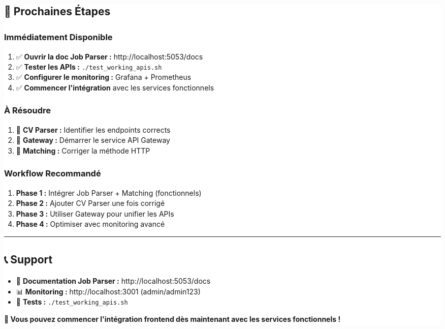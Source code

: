 
## 🚀 **Prochaines Étapes**

### **Immédiatement Disponible**
1. ✅ **Ouvrir la doc Job Parser :** http://localhost:5053/docs
2. ✅ **Tester les APIs :** `./test_working_apis.sh`
3. ✅ **Configurer le monitoring :** Grafana + Prometheus
4. ✅ **Commencer l'intégration** avec les services fonctionnels

### **À Résoudre**
1. 🔧 **CV Parser :** Identifier les endpoints corrects
2. 🔧 **Gateway :** Démarrer le service API Gateway  
3. 🔧 **Matching :** Corriger la méthode HTTP

### **Workflow Recommandé**
1. **Phase 1 :** Intégrer Job Parser + Matching (fonctionnels)
2. **Phase 2 :** Ajouter CV Parser une fois corrigé
3. **Phase 3 :** Utiliser Gateway pour unifier les APIs
4. **Phase 4 :** Optimiser avec monitoring avancé

---

## 📞 **Support**

- 📖 **Documentation Job Parser :** http://localhost:5053/docs
- 📊 **Monitoring :** http://localhost:3001 (admin/admin123)
- 🔧 **Tests :** `./test_working_apis.sh`

**🎯 Vous pouvez commencer l'intégration frontend dès maintenant avec les services fonctionnels !**